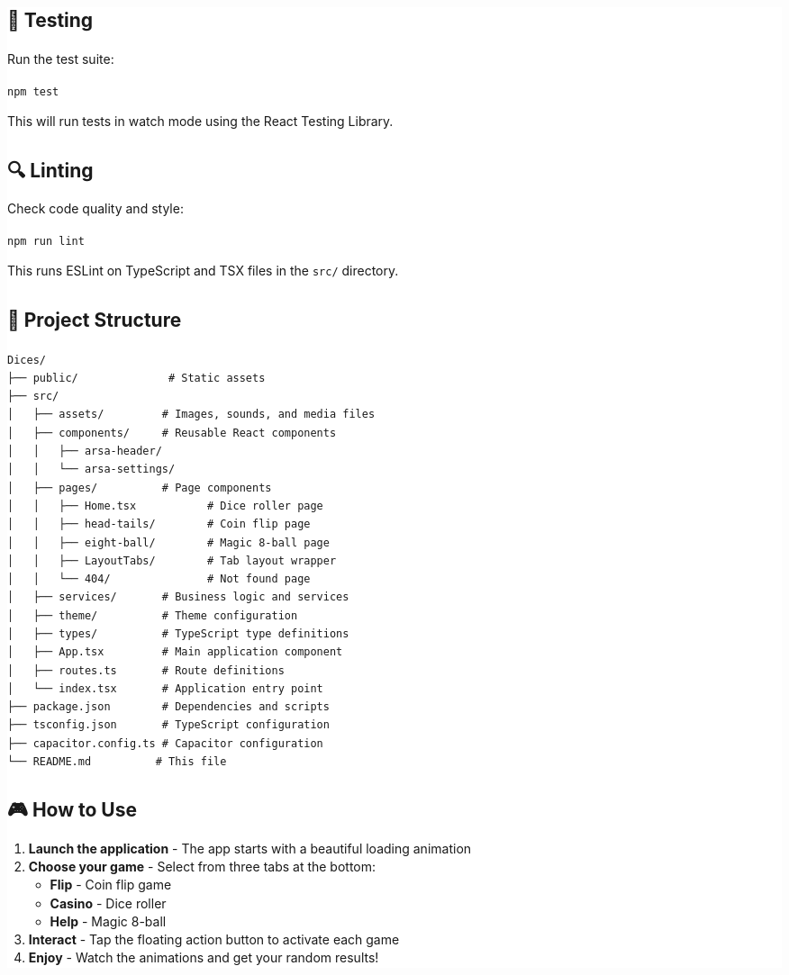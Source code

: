 ## 🧪 Testing

Run the test suite:
```bash
npm test
```

This will run tests in watch mode using the React Testing Library.

## 🔍 Linting

Check code quality and style:
```bash
npm run lint
```

This runs ESLint on TypeScript and TSX files in the `src/` directory.

## 📁 Project Structure

```
Dices/
├── public/              # Static assets
├── src/
│   ├── assets/         # Images, sounds, and media files
│   ├── components/     # Reusable React components
│   │   ├── arsa-header/
│   │   └── arsa-settings/
│   ├── pages/          # Page components
│   │   ├── Home.tsx           # Dice roller page
│   │   ├── head-tails/        # Coin flip page
│   │   ├── eight-ball/        # Magic 8-ball page
│   │   ├── LayoutTabs/        # Tab layout wrapper
│   │   └── 404/               # Not found page
│   ├── services/       # Business logic and services
│   ├── theme/          # Theme configuration
│   ├── types/          # TypeScript type definitions
│   ├── App.tsx         # Main application component
│   ├── routes.ts       # Route definitions
│   └── index.tsx       # Application entry point
├── package.json        # Dependencies and scripts
├── tsconfig.json       # TypeScript configuration
├── capacitor.config.ts # Capacitor configuration
└── README.md          # This file
```

## 🎮 How to Use

1. **Launch the application** - The app starts with a beautiful loading animation
2. **Choose your game** - Select from three tabs at the bottom:
   - **Flip** - Coin flip game
   - **Casino** - Dice roller
   - **Help** - Magic 8-ball
3. **Interact** - Tap the floating action button to activate each game
4. **Enjoy** - Watch the animations and get your random results!
